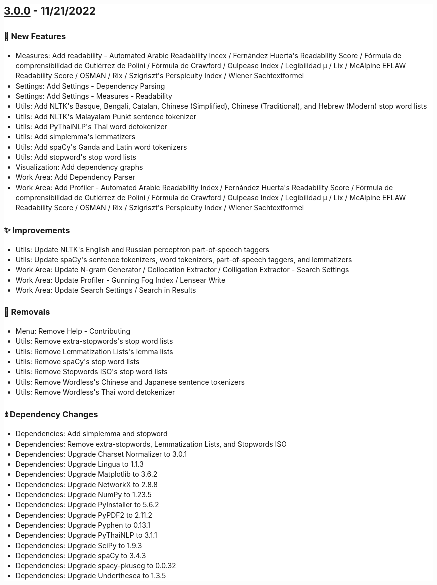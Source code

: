 ## [3.0.0](https://github.com/BLKSerene/Wordless/releases/tag/3.0.0) - 11/21/2022
### 🎉 New Features
- Measures: Add readability - Automated Arabic Readability Index / Fernández Huerta's Readability Score / Fórmula de comprensibilidad de Gutiérrez de Polini / Fórmula de Crawford / Gulpease Index / Legibilidad µ / Lix / McAlpine EFLAW Readability Score / OSMAN / Rix / Szigriszt's Perspicuity Index / Wiener Sachtextformel
- Settings: Add Settings - Dependency Parsing
- Settings: Add Settings - Measures - Readability
- Utils: Add NLTK's Basque, Bengali, Catalan, Chinese (Simplified), Chinese (Traditional), and Hebrew (Modern) stop word lists
- Utils: Add NLTK's Malayalam Punkt sentence tokenizer
- Utils: Add PyThaiNLP's Thai word detokenizer
- Utils: Add simplemma's lemmatizers
- Utils: Add spaCy's Ganda and Latin word tokenizers
- Utils: Add stopword's stop word lists
- Visualization: Add dependency graphs
- Work Area: Add Dependency Parser
- Work Area: Add Profiler - Automated Arabic Readability Index / Fernández Huerta's Readability Score / Fórmula de comprensibilidad de Gutiérrez de Polini / Fórmula de Crawford / Gulpease Index / Legibilidad µ / Lix / McAlpine EFLAW Readability Score / OSMAN / Rix / Szigriszt's Perspicuity Index / Wiener Sachtextformel

### ✨ Improvements
- Utils: Update NLTK's English and Russian perceptron part-of-speech taggers
- Utils: Update spaCy's sentence tokenizers, word tokenizers, part-of-speech taggers, and lemmatizers
- Work Area: Update N-gram Generator / Collocation Extractor / Colligation Extractor - Search Settings
- Work Area: Update Profiler - Gunning Fog Index / Lensear Write
- Work Area: Update Search Settings / Search in Results

### 🚫 Removals
- Menu: Remove Help - Contributing
- Utils: Remove extra-stopwords's stop word lists
- Utils: Remove Lemmatization Lists's lemma lists
- Utils: Remove spaCy's stop word lists
- Utils: Remove Stopwords ISO's stop word lists
- Utils: Remove Wordless's Chinese and Japanese sentence tokenizers
- Utils: Remove Wordless's Thai word detokenizer

### ⏫ Dependency Changes
- Dependencies: Add simplemma and stopword
- Dependencies: Remove extra-stopwords, Lemmatization Lists, and Stopwords ISO
- Dependencies: Upgrade Charset Normalizer to 3.0.1
- Dependencies: Upgrade Lingua to 1.1.3
- Dependencies: Upgrade Matplotlib to 3.6.2
- Dependencies: Upgrade NetworkX to 2.8.8
- Dependencies: Upgrade NumPy to 1.23.5
- Dependencies: Upgrade PyInstaller to 5.6.2
- Dependencies: Upgrade PyPDF2 to 2.11.2
- Dependencies: Upgrade Pyphen to 0.13.1
- Dependencies: Upgrade PyThaiNLP to 3.1.1
- Dependencies: Upgrade SciPy to 1.9.3
- Dependencies: Upgrade spaCy to 3.4.3
- Dependencies: Upgrade spacy-pkuseg to 0.0.32
- Dependencies: Upgrade Underthesea to 1.3.5
